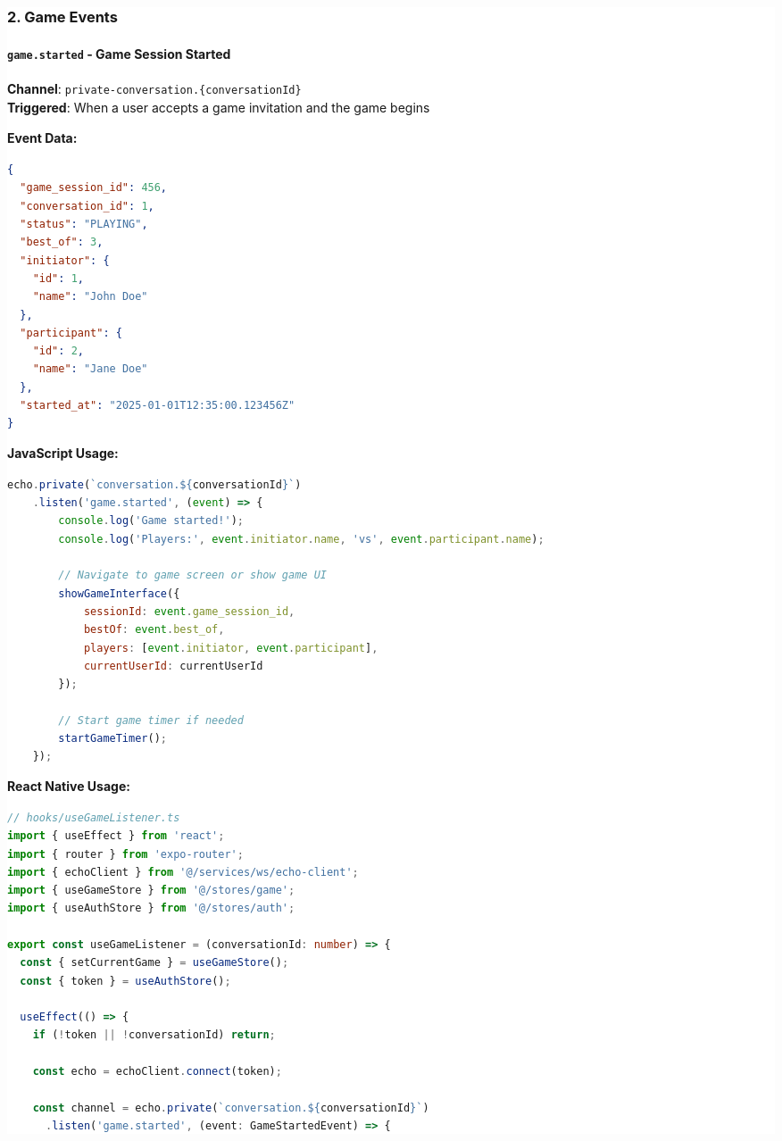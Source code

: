 
### 2. Game Events

#### `game.started` - Game Session Started
**Channel**: `private-conversation.{conversationId}`  
**Triggered**: When a user accepts a game invitation and the game begins

**Event Data:**
```json
{
  "game_session_id": 456,
  "conversation_id": 1,
  "status": "PLAYING",
  "best_of": 3,
  "initiator": {
    "id": 1,
    "name": "John Doe"
  },
  "participant": {
    "id": 2,
    "name": "Jane Doe"
  },
  "started_at": "2025-01-01T12:35:00.123456Z"
}
```

**JavaScript Usage:**
```javascript
echo.private(`conversation.${conversationId}`)
    .listen('game.started', (event) => {
        console.log('Game started!');
        console.log('Players:', event.initiator.name, 'vs', event.participant.name);
        
        // Navigate to game screen or show game UI
        showGameInterface({
            sessionId: event.game_session_id,
            bestOf: event.best_of,
            players: [event.initiator, event.participant],
            currentUserId: currentUserId
        });
        
        // Start game timer if needed
        startGameTimer();
    });
```

**React Native Usage:**
```typescript
// hooks/useGameListener.ts
import { useEffect } from 'react';
import { router } from 'expo-router';
import { echoClient } from '@/services/ws/echo-client';
import { useGameStore } from '@/stores/game';
import { useAuthStore } from '@/stores/auth';

export const useGameListener = (conversationId: number) => {
  const { setCurrentGame } = useGameStore();
  const { token } = useAuthStore();

  useEffect(() => {
    if (!token || !conversationId) return;

    const echo = echoClient.connect(token);
    
    const channel = echo.private(`conversation.${conversationId}`)
      .listen('game.started', (event: GameStartedEvent) => {
```